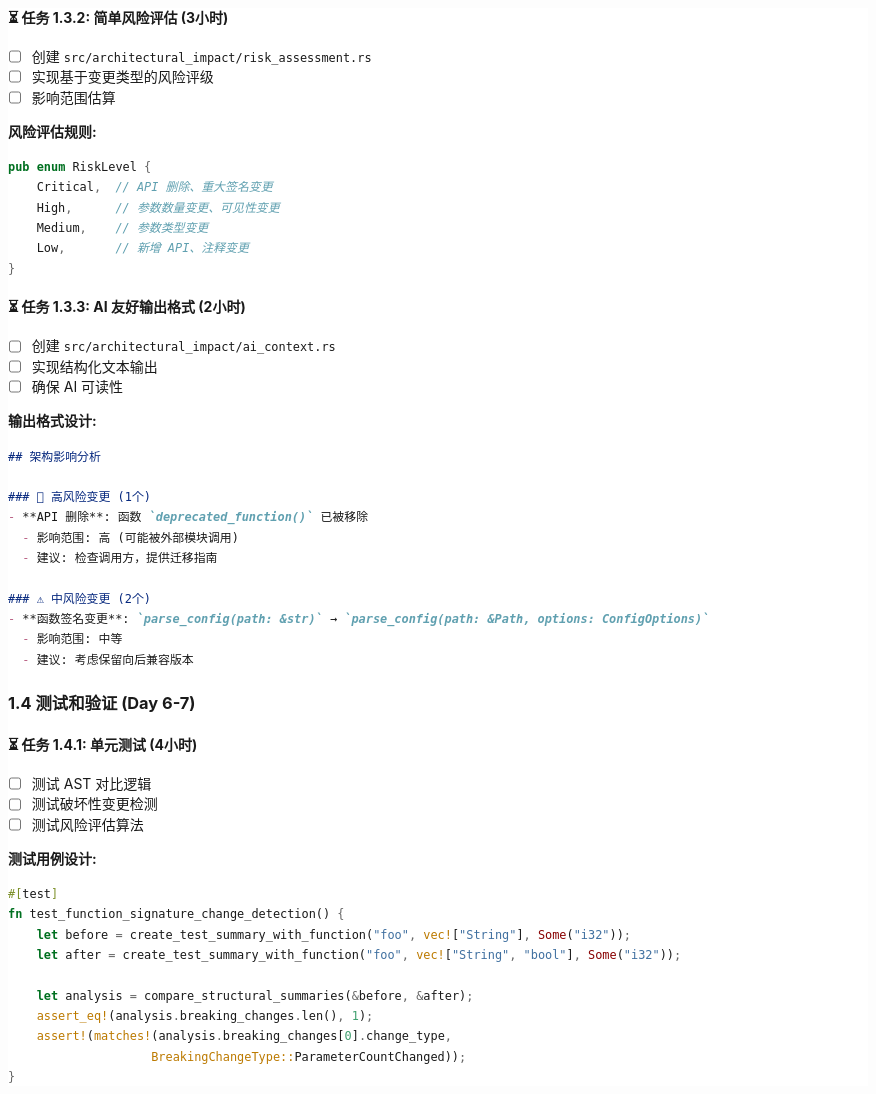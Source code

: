 #### ⏳ 任务 1.3.2: 简单风险评估 (3小时)
- [ ] 创建 `src/architectural_impact/risk_assessment.rs`
- [ ] 实现基于变更类型的风险评级
- [ ] 影响范围估算

**风险评估规则:**
```rust
pub enum RiskLevel {
    Critical,  // API 删除、重大签名变更
    High,      // 参数数量变更、可见性变更
    Medium,    // 参数类型变更
    Low,       // 新增 API、注释变更
}
```

#### ⏳ 任务 1.3.3: AI 友好输出格式 (2小时)
- [ ] 创建 `src/architectural_impact/ai_context.rs`
- [ ] 实现结构化文本输出
- [ ] 确保 AI 可读性

**输出格式设计:**
```markdown
## 架构影响分析

### 🚨 高风险变更 (1个)
- **API 删除**: 函数 `deprecated_function()` 已被移除
  - 影响范围: 高 (可能被外部模块调用)
  - 建议: 检查调用方，提供迁移指南

### ⚠️ 中风险变更 (2个)
- **函数签名变更**: `parse_config(path: &str)` → `parse_config(path: &Path, options: ConfigOptions)`
  - 影响范围: 中等
  - 建议: 考虑保留向后兼容版本
```

### 1.4 测试和验证 (Day 6-7)

#### ⏳ 任务 1.4.1: 单元测试 (4小时)
- [ ] 测试 AST 对比逻辑
- [ ] 测试破坏性变更检测
- [ ] 测试风险评估算法

**测试用例设计:**
```rust
#[test]
fn test_function_signature_change_detection() {
    let before = create_test_summary_with_function("foo", vec!["String"], Some("i32"));
    let after = create_test_summary_with_function("foo", vec!["String", "bool"], Some("i32"));
    
    let analysis = compare_structural_summaries(&before, &after);
    assert_eq!(analysis.breaking_changes.len(), 1);
    assert!(matches!(analysis.breaking_changes[0].change_type, 
                    BreakingChangeType::ParameterCountChanged));
}
```
